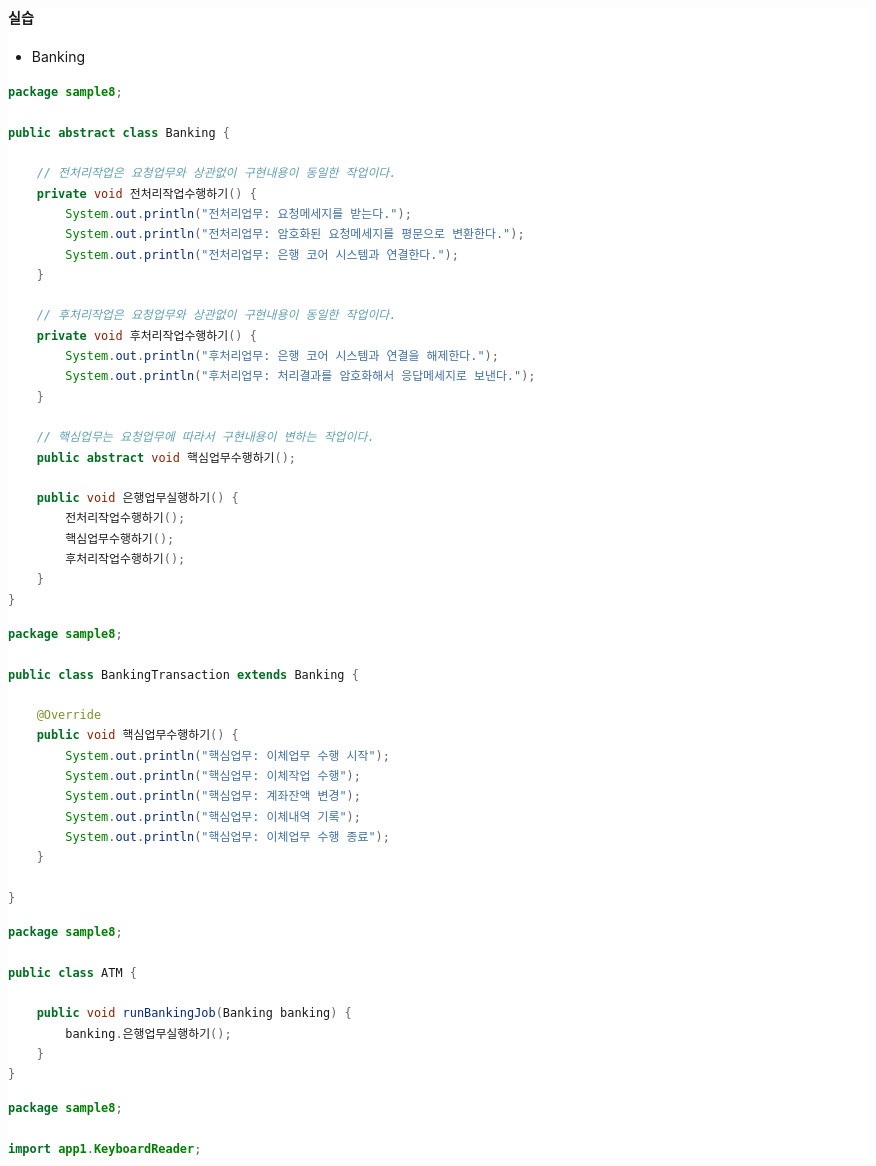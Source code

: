 
#### 실습
* Banking
```java
package sample8;

public abstract class Banking {

	// 전처리작업은 요청업무와 상관없이 구현내용이 동일한 작업이다.
	private void 전처리작업수행하기() {
		System.out.println("전처리업무: 요청메세지를 받는다.");
		System.out.println("전처리업무: 암호화된 요청메세지를 평문으로 변환한다.");
		System.out.println("전처리업무: 은행 코어 시스템과 연결한다.");
	}
	
	// 후처리작업은 요청업무와 상관없이 구현내용이 동일한 작업이다.
	private void 후처리작업수행하기() {
		System.out.println("후처리업무: 은행 코어 시스템과 연결을 해제한다.");
		System.out.println("후처리업무: 처리결과를 암호화해서 응답메세지로 보낸다.");
	}
	
	// 핵심업무는 요청업무에 따라서 구현내용이 변하는 작업이다.
	public abstract void 핵심업무수행하기();
	
	public void 은행업무실행하기() {
		전처리작업수행하기();
		핵심업무수행하기();
		후처리작업수행하기();
	}
}

```
```java
package sample8;

public class BankingTransaction extends Banking {
	
	@Override
	public void 핵심업무수행하기() {
		System.out.println("핵심업무: 이체업무 수행 시작");
		System.out.println("핵심업무: 이체작업 수행");
		System.out.println("핵심업무: 계좌잔액 변경");
		System.out.println("핵심업무: 이체내역 기록");
		System.out.println("핵심업무: 이체업무 수행 종료");
	}

}

```
```java
package sample8;

public class ATM {

	public void runBankingJob(Banking banking) {
		banking.은행업무실행하기();
	}
}

```
```java
package sample8;

import app1.KeyboardReader;

```
